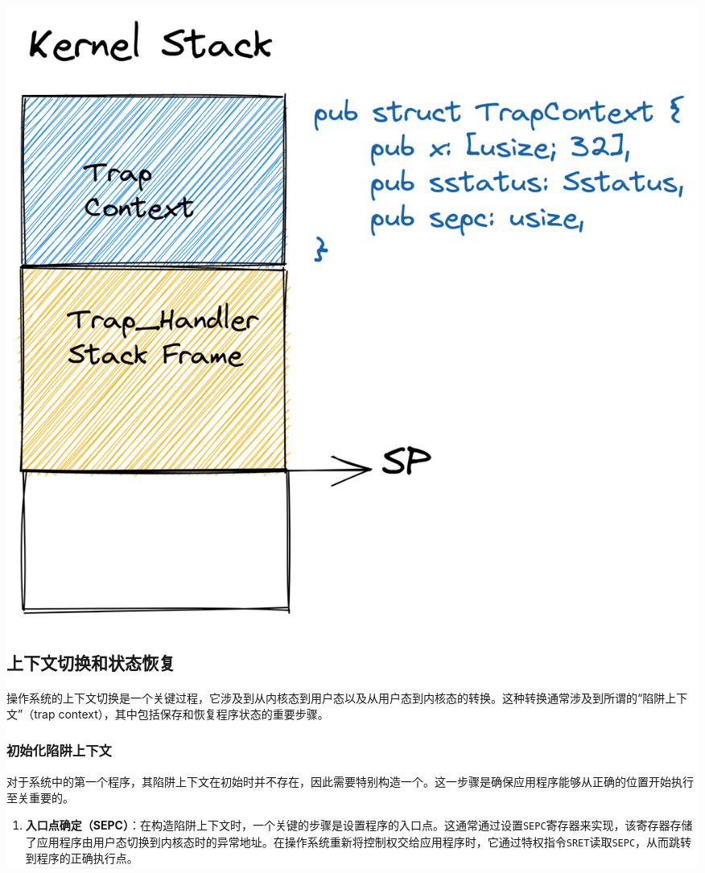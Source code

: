 ![bg right:55% 90%](./assets/kernel-stack.png)

## 上下文切换和状态恢复

操作系统的上下文切换是一个关键过程，它涉及到从内核态到用户态以及从用户态到内核态的转换。这种转换通常涉及到所谓的“陷阱上下文”（trap context），其中包括保存和恢复程序状态的重要步骤。

### 初始化陷阱上下文

对于系统中的第一个程序，其陷阱上下文在初始时并不存在，因此需要特别构造一个。这一步骤是确保应用程序能够从正确的位置开始执行至关重要的。

1. **入口点确定（SEPC）**：在构造陷阱上下文时，一个关键的步骤是设置程序的入口点。这通常通过设置`SEPC`寄存器来实现，该寄存器存储了应用程序由用户态切换到内核态时的异常地址。在操作系统重新将控制权交给应用程序时，它通过特权指令`SRET`读取`SEPC`，从而跳转到程序的正确执行点。
